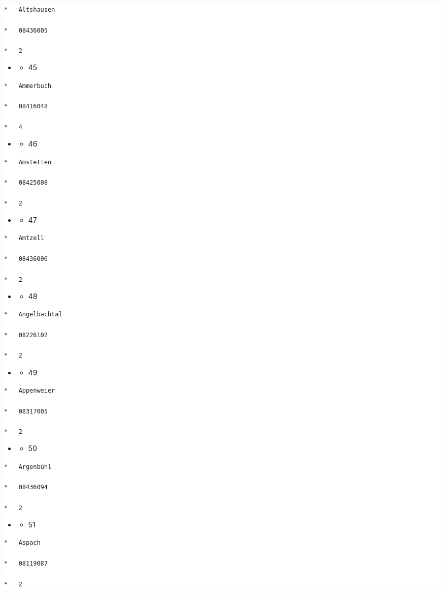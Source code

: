     *   Altshausen

    *   08436005

    *   2


*    *   45

    *   Ammerbuch

    *   08416048

    *   4


*    *   46

    *   Amstetten

    *   08425008

    *   2


*    *   47

    *   Amtzell

    *   08436006

    *   2


*    *   48

    *   Angelbachtal

    *   08226102

    *   2


*    *   49

    *   Appenweier

    *   08317005

    *   2


*    *   50

    *   Argenbühl

    *   08436094

    *   2


*    *   51

    *   Aspach

    *   08119087

    *   2
